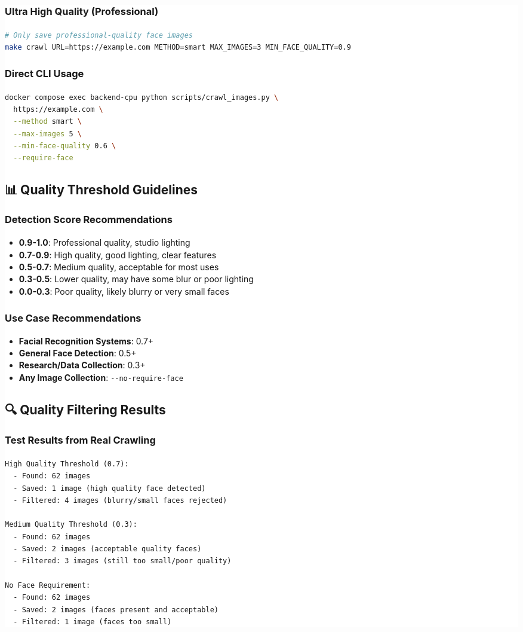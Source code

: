### **Ultra High Quality (Professional)**
```bash
# Only save professional-quality face images
make crawl URL=https://example.com METHOD=smart MAX_IMAGES=3 MIN_FACE_QUALITY=0.9
```

### **Direct CLI Usage**
```bash
docker compose exec backend-cpu python scripts/crawl_images.py \
  https://example.com \
  --method smart \
  --max-images 5 \
  --min-face-quality 0.6 \
  --require-face
```

## 📊 **Quality Threshold Guidelines**

### **Detection Score Recommendations**
- **0.9-1.0**: Professional quality, studio lighting
- **0.7-0.9**: High quality, good lighting, clear features
- **0.5-0.7**: Medium quality, acceptable for most uses
- **0.3-0.5**: Lower quality, may have some blur or poor lighting
- **0.0-0.3**: Poor quality, likely blurry or very small faces

### **Use Case Recommendations**
- **Facial Recognition Systems**: 0.7+
- **General Face Detection**: 0.5+
- **Research/Data Collection**: 0.3+
- **Any Image Collection**: `--no-require-face`

## 🔍 **Quality Filtering Results**

### **Test Results from Real Crawling**
```
High Quality Threshold (0.7):
  - Found: 62 images
  - Saved: 1 image (high quality face detected)
  - Filtered: 4 images (blurry/small faces rejected)

Medium Quality Threshold (0.3):
  - Found: 62 images  
  - Saved: 2 images (acceptable quality faces)
  - Filtered: 3 images (still too small/poor quality)

No Face Requirement:
  - Found: 62 images
  - Saved: 2 images (faces present and acceptable)
  - Filtered: 1 image (faces too small)
```
